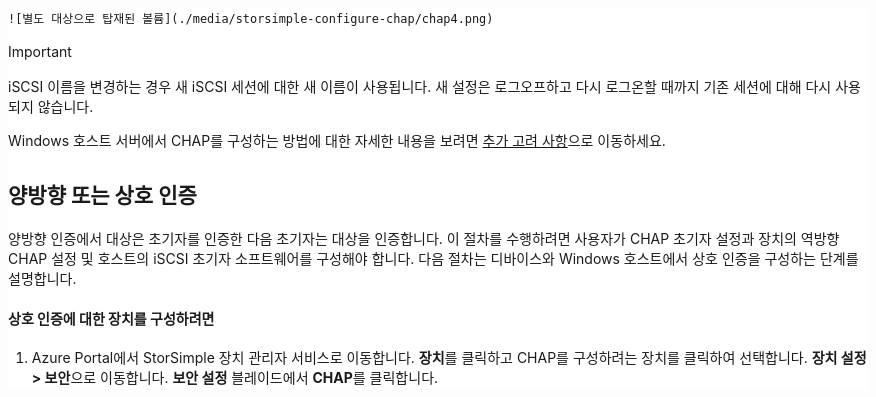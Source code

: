     ![별도 대상으로 탑재된 볼륨](./media/storsimple-configure-chap/chap4.png)
   
   > [!IMPORTANT]
   > iSCSI 이름을 변경하는 경우 새 iSCSI 세션에 대한 새 이름이 사용됩니다. 새 설정은 로그오프하고 다시 로그온할 때까지 기존 세션에 대해 다시 사용되지 않습니다.

Windows 호스트 서버에서 CHAP를 구성하는 방법에 대한 자세한 내용을 보려면 [추가 고려 사항](#additional-considerations)으로 이동하세요.

## <a name="bidirectional-or-mutual-authentication"></a>양방향 또는 상호 인증

양방향 인증에서 대상은 초기자를 인증한 다음 초기자는 대상을 인증합니다. 이 절차를 수행하려면 사용자가 CHAP 초기자 설정과 장치의 역방향 CHAP 설정 및 호스트의 iSCSI 초기자 소프트웨어를 구성해야 합니다. 다음 절차는 디바이스와 Windows 호스트에서 상호 인증을 구성하는 단계를 설명합니다.

#### <a name="to-configure-your-device-for-mutual-authentication"></a>상호 인증에 대한 장치를 구성하려면

1. Azure Portal에서 StorSimple 장치 관리자 서비스로 이동합니다. **장치**를 클릭하고 CHAP를 구성하려는 장치를 클릭하여 선택합니다. **장치 설정 > 보안**으로 이동합니다. **보안 설정** 블레이드에서 **CHAP**를 클릭합니다.
   